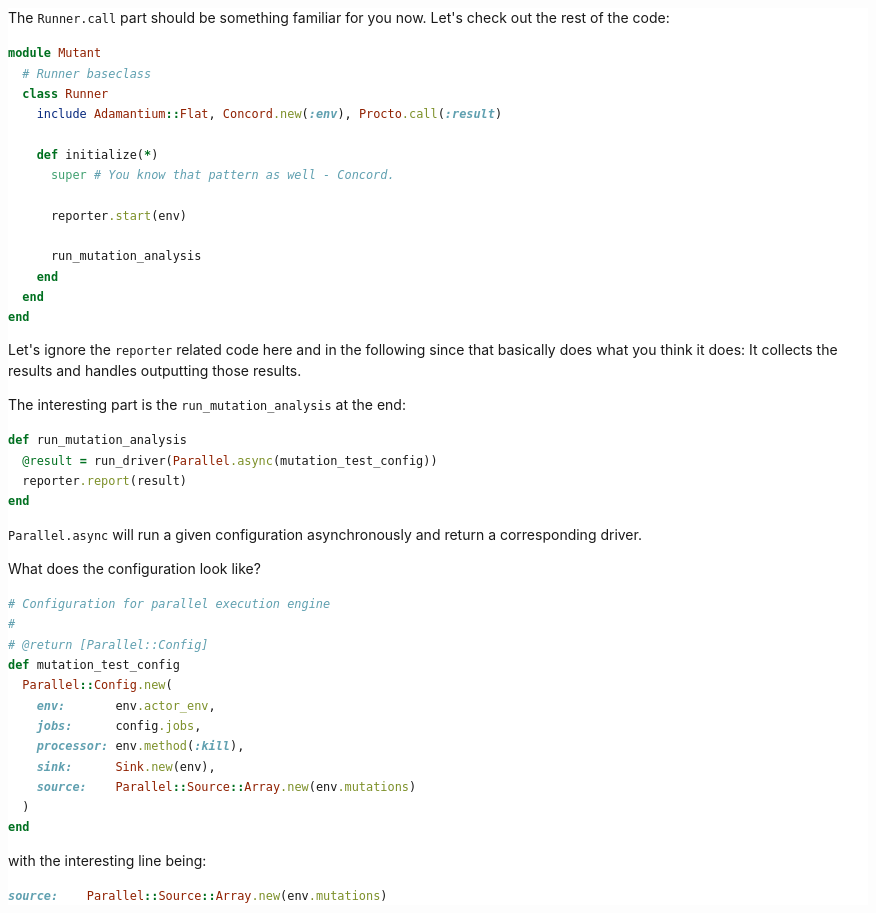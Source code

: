 The `Runner.call` part should be something familiar for you now. Let's check out the rest of the code:


```Ruby
module Mutant
  # Runner baseclass
  class Runner
    include Adamantium::Flat, Concord.new(:env), Procto.call(:result)

    def initialize(*)
      super # You know that pattern as well - Concord.

      reporter.start(env)

      run_mutation_analysis
    end
  end
end
```

Let's ignore the `reporter` related code here and in the following since that basically does what you think it does: It collects the results and handles outputting those results.

The interesting part is the `run_mutation_analysis` at the end:

```Ruby
def run_mutation_analysis
  @result = run_driver(Parallel.async(mutation_test_config))
  reporter.report(result)
end
```

`Parallel.async` will run a given configuration asynchronously and return a corresponding driver.

What does the configuration look like?

```Ruby
# Configuration for parallel execution engine
#
# @return [Parallel::Config]
def mutation_test_config
  Parallel::Config.new(
    env:       env.actor_env,
    jobs:      config.jobs,
    processor: env.method(:kill),
    sink:      Sink.new(env),
    source:    Parallel::Source::Array.new(env.mutations)
  )
end
```

with the interesting line being:

```Ruby
source:    Parallel::Source::Array.new(env.mutations)
```
